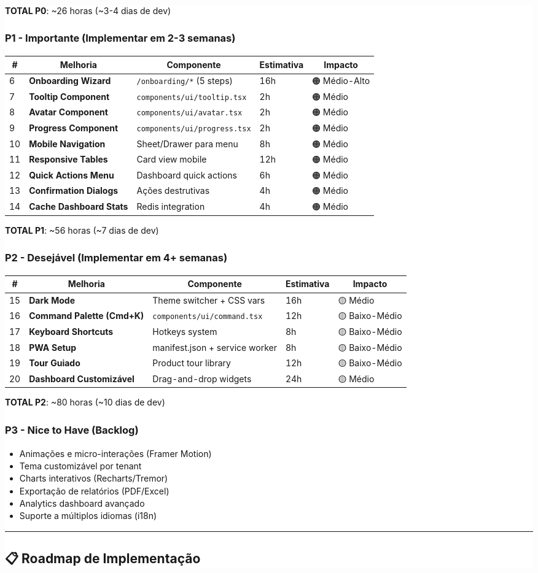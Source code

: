 **TOTAL P0**: ~26 horas (~3-4 dias de dev)

### P1 - Importante (Implementar em 2-3 semanas)

| #   | Melhoria                  | Componente                   | Estimativa | Impacto       |
| --- | ------------------------- | ---------------------------- | ---------- | ------------- |
| 6   | **Onboarding Wizard**     | `/onboarding/*` (5 steps)    | 16h        | 🟠 Médio-Alto |
| 7   | **Tooltip Component**     | `components/ui/tooltip.tsx`  | 2h         | 🟠 Médio      |
| 8   | **Avatar Component**      | `components/ui/avatar.tsx`   | 2h         | 🟠 Médio      |
| 9   | **Progress Component**    | `components/ui/progress.tsx` | 2h         | 🟠 Médio      |
| 10  | **Mobile Navigation**     | Sheet/Drawer para menu       | 8h         | 🟠 Médio      |
| 11  | **Responsive Tables**     | Card view mobile             | 12h        | 🟠 Médio      |
| 12  | **Quick Actions Menu**    | Dashboard quick actions      | 6h         | 🟠 Médio      |
| 13  | **Confirmation Dialogs**  | Ações destrutivas            | 4h         | 🟠 Médio      |
| 14  | **Cache Dashboard Stats** | Redis integration            | 4h         | 🟠 Médio      |

**TOTAL P1**: ~56 horas (~7 dias de dev)

### P2 - Desejável (Implementar em 4+ semanas)

| #   | Melhoria                    | Componente                     | Estimativa | Impacto        |
| --- | --------------------------- | ------------------------------ | ---------- | -------------- |
| 15  | **Dark Mode**               | Theme switcher + CSS vars      | 16h        | 🟡 Médio       |
| 16  | **Command Palette (Cmd+K)** | `components/ui/command.tsx`    | 12h        | 🟡 Baixo-Médio |
| 17  | **Keyboard Shortcuts**      | Hotkeys system                 | 8h         | 🟡 Baixo-Médio |
| 18  | **PWA Setup**               | manifest.json + service worker | 8h         | 🟡 Baixo-Médio |
| 19  | **Tour Guiado**             | Product tour library           | 12h        | 🟡 Baixo-Médio |
| 20  | **Dashboard Customizável**  | Drag-and-drop widgets          | 24h        | 🟡 Médio       |

**TOTAL P2**: ~80 horas (~10 dias de dev)

### P3 - Nice to Have (Backlog)

- Animações e micro-interações (Framer Motion)
- Tema customizável por tenant
- Charts interativos (Recharts/Tremor)
- Exportação de relatórios (PDF/Excel)
- Analytics dashboard avançado
- Suporte a múltiplos idiomas (i18n)

---

## 📋 Roadmap de Implementação
